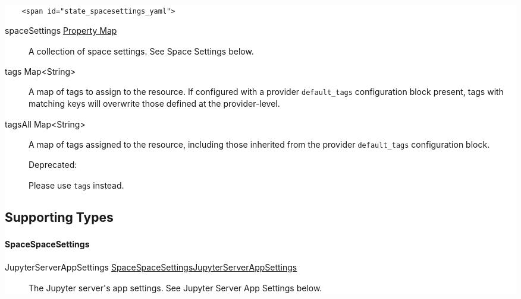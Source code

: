         <span id="state_spacesettings_yaml">
<a data-swiftype-name="resource-property" data-swiftype-type="text" href="#state_spacesettings_yaml" style="color: inherit; text-decoration: inherit;">space<wbr>Settings</a>
</span>
        <span class="property-indicator"></span>
        <span class="property-type"><a href="#spacespacesettings">Property Map</a></span>
    </dt>
    <dd><p>A collection of space settings. See Space Settings below.</p>
</dd><dt class="property-optional"
            title="Optional">
        <span id="state_tags_yaml">
<a data-swiftype-name="resource-property" data-swiftype-type="text" href="#state_tags_yaml" style="color: inherit; text-decoration: inherit;">tags</a>
</span>
        <span class="property-indicator"></span>
        <span class="property-type">Map&lt;String&gt;</span>
    </dt>
    <dd><p>A map of tags to assign to the resource. If configured with a provider <code>default_tags</code> configuration block present, tags with matching keys will overwrite those defined at the provider-level.</p>
</dd><dt class="property-optional property-deprecated"
            title="Optional, Deprecated">
        <span id="state_tagsall_yaml">
<a data-swiftype-name="resource-property" data-swiftype-type="text" href="#state_tagsall_yaml" style="color: inherit; text-decoration: inherit;">tags<wbr>All</a>
</span>
        <span class="property-indicator"></span>
        <span class="property-type">Map&lt;String&gt;</span>
    </dt>
    <dd><p>A map of tags assigned to the resource, including those inherited from the provider <code>default_tags</code> configuration block.</p>
<p class="property-message">Deprecated:<p>Please use <code>tags</code> instead.</p>
</p></dd></dl>
</pulumi-choosable>
</div>
</pulumi-choosable>
</div>






## Supporting Types



<h4 id="spacespacesettings">Space<wbr>Space<wbr>Settings</h4>

<div>
<pulumi-choosable type="language" values="csharp">
<dl class="resources-properties"><dt class="property-optional"
            title="Optional">
        <span id="jupyterserverappsettings_csharp">
<a data-swiftype-name="resource-property" data-swiftype-type="text" href="#jupyterserverappsettings_csharp" style="color: inherit; text-decoration: inherit;">Jupyter<wbr>Server<wbr>App<wbr>Settings</a>
</span>
        <span class="property-indicator"></span>
        <span class="property-type"><a href="#spacespacesettingsjupyterserverappsettings">Space<wbr>Space<wbr>Settings<wbr>Jupyter<wbr>Server<wbr>App<wbr>Settings</a></span>
    </dt>
    <dd><p>The Jupyter server's app settings. See Jupyter Server App Settings below.</p>
</dd><dt class="property-optional"
            title="Optional">
        <span id="kernelgatewayappsettings_csharp">